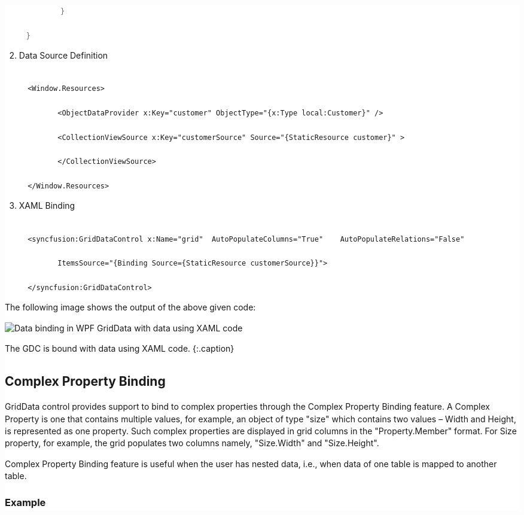    ~~~ csharp
                }

        }

   ~~~

2. Data Source Definition

   ~~~ xaml

     <Window.Resources>

            <ObjectDataProvider x:Key="customer" ObjectType="{x:Type local:Customer}" />

            <CollectionViewSource x:Key="customerSource" Source="{StaticResource customer}" >

            </CollectionViewSource>

     </Window.Resources>

   ~~~

3. XAML Binding

   ~~~ xaml
			
     <syncfusion:GridDataControl x:Name="grid"  AutoPopulateColumns="True"    AutoPopulateRelations="False" 

            ItemsSource="{Binding Source={StaticResource customerSource}}">

     </syncfusion:GridDataControl>

   ~~~
 
The following image shows the output of the above given code:

![Data binding in WPF GridData with data using XAML code](Getting-Started_images/Getting-Started_img32.jpeg)

The GDC is bound with data using XAML code.
{:.caption}

## Complex Property Binding

GridData control provides support to bind to complex properties through the Complex Property Binding feature. A Complex Property is one that contains multiple values, for example, an object of type "size" which contains two values – Width and Height, is represented as one property. Such complex properties are displayed in grid columns in the "Property.Member" format. For Size property, for example, the grid populates two columns namely, "Size.Width" and "Size.Height".

Complex Property Binding feature is useful when the user has nested data, i.e., when data of one table is mapped to another table.

### Example
